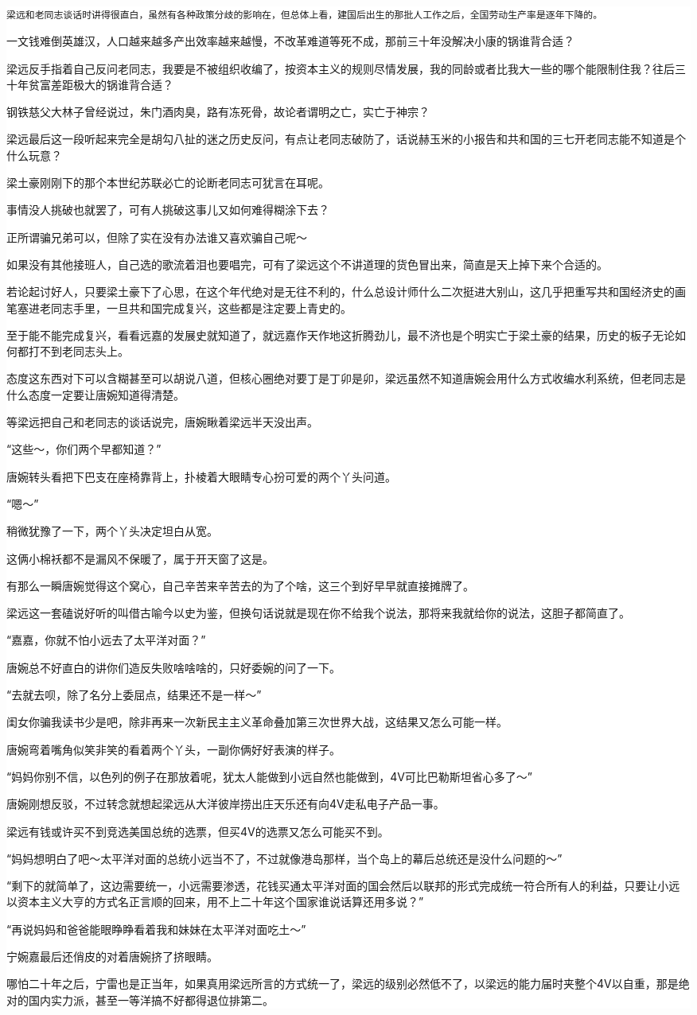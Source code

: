 	梁远和老同志谈话时讲得很直白，虽然有各种政策分歧的影响在，但总体上看，建国后出生的那批人工作之后，全国劳动生产率是逐年下降的。

一文钱难倒英雄汉，人口越来越多产出效率越来越慢，不改革难道等死不成，那前三十年没解决小康的锅谁背合适？

梁远反手指着自己反问老同志，我要是不被组织收编了，按资本主义的规则尽情发展，我的同龄或者比我大一些的哪个能限制住我？往后三十年贫富差距极大的锅谁背合适？

钢铁慈父大林子曾经说过，朱门酒肉臭，路有冻死骨，故论者谓明之亡，实亡于神宗？

梁远最后这一段听起来完全是胡勾八扯的迷之历史反问，有点让老同志破防了，话说赫玉米的小报告和共和国的三七开老同志能不知道是个什么玩意？

梁土豪刚刚下的那个本世纪苏联必亡的论断老同志可犹言在耳呢。

事情没人挑破也就罢了，可有人挑破这事儿又如何难得糊涂下去？

正所谓骗兄弟可以，但除了实在没有办法谁又喜欢骗自己呢～

如果没有其他接班人，自己选的歌流着泪也要唱完，可有了梁远这个不讲道理的货色冒出来，简直是天上掉下来个合适的。

若论起讨好人，只要梁土豪下了心思，在这个年代绝对是无往不利的，什么总设计师什么二次挺进大别山，这几乎把重写共和国经济史的画笔塞进老同志手里，一旦共和国完成复兴，这些都是注定要上青史的。

至于能不能完成复兴，看看远嘉的发展史就知道了，就远嘉作天作地这折腾劲儿，最不济也是个明实亡于梁土豪的结果，历史的板子无论如何都打不到老同志头上。

态度这东西对下可以含糊甚至可以胡说八道，但核心圈绝对要丁是丁卯是卯，梁远虽然不知道唐婉会用什么方式收编水利系统，但老同志是什么态度一定要让唐婉知道得清楚。

等梁远把自己和老同志的谈话说完，唐婉瞅着梁远半天没出声。

“这些～，你们两个早都知道？”

唐婉转头看把下巴支在座椅靠背上，扑棱着大眼睛专心扮可爱的两个丫头问道。

“嗯～”

稍微犹豫了一下，两个丫头决定坦白从宽。

这俩小棉袄都不是漏风不保暖了，属于开天窗了这是。

有那么一瞬唐婉觉得这个窝心，自己辛苦来辛苦去的为了个啥，这三个到好早早就直接摊牌了。

梁远这一套磕说好听的叫借古喻今以史为鉴，但换句话说就是现在你不给我个说法，那将来我就给你的说法，这胆子都简直了。

“嘉嘉，你就不怕小远去了太平洋对面？”

唐婉总不好直白的讲你们造反失败啥啥啥的，只好委婉的问了一下。

“去就去呗，除了名分上委屈点，结果还不是一样～”

闺女你骗我读书少是吧，除非再来一次新民主主义革命叠加第三次世界大战，这结果又怎么可能一样。

唐婉弯着嘴角似笑非笑的看着两个丫头，一副你俩好好表演的样子。

“妈妈你别不信，以色列的例子在那放着呢，犹太人能做到小远自然也能做到，4V可比巴勒斯坦省心多了～”

唐婉刚想反驳，不过转念就想起梁远从大洋彼岸捞出庄天乐还有向4V走私电子产品一事。

梁远有钱或许买不到竞选美国总统的选票，但买4V的选票又怎么可能买不到。

“妈妈想明白了吧～太平洋对面的总统小远当不了，不过就像港岛那样，当个岛上的幕后总统还是没什么问题的～”

“剩下的就简单了，这边需要统一，小远需要渗透，花钱买通太平洋对面的国会然后以联邦的形式完成统一符合所有人的利益，只要让小远以资本主义大亨的方式名正言顺的回来，用不上二十年这个国家谁说话算还用多说？”

“再说妈妈和爸爸能眼睁睁看着我和妹妹在太平洋对面吃土～”

宁婉嘉最后还俏皮的对着唐婉挤了挤眼睛。

哪怕二十年之后，宁雷也是正当年，如果真用梁远所言的方式统一了，梁远的级别必然低不了，以梁远的能力届时夹整个4V以自重，那是绝对的国内实力派，甚至一等洋搞不好都得退位排第二。
